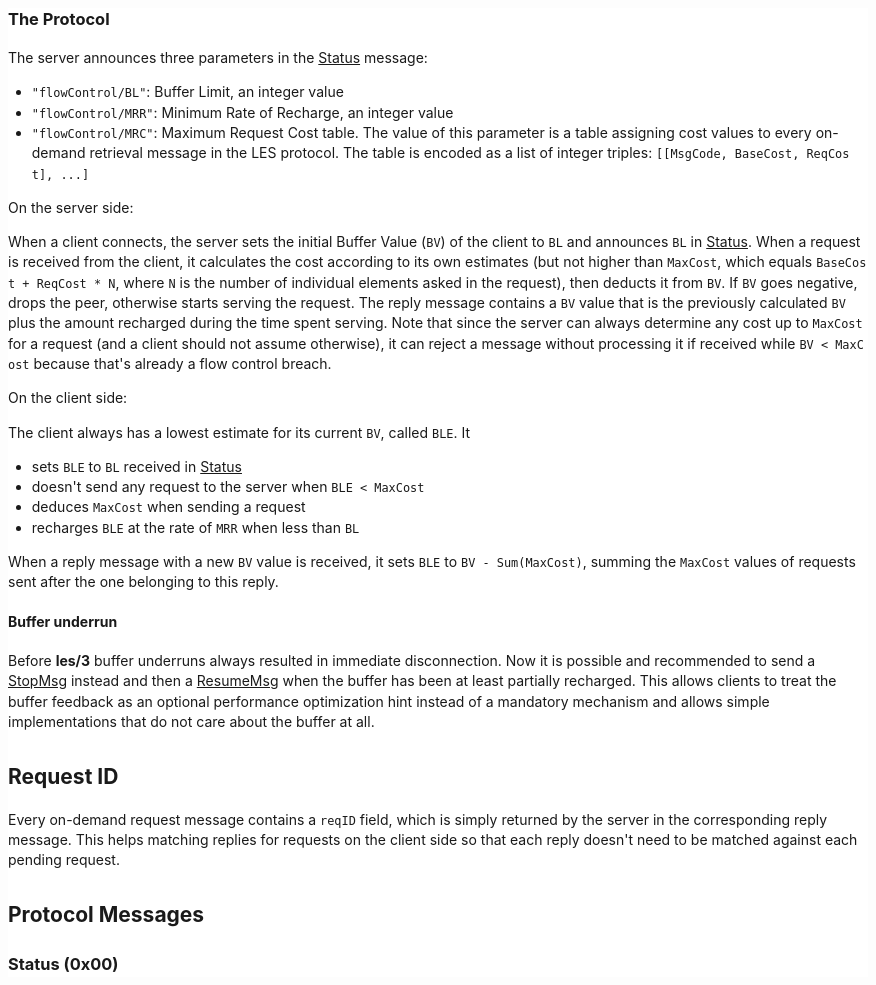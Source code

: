 ### The Protocol

The server announces three parameters in the [Status] message:

- `"flowControl/BL"`: Buffer Limit, an integer value
- `"flowControl/MRR"`: Minimum Rate of Recharge, an integer value
- `"flowControl/MRC"`: Maximum Request Cost table. The value of this parameter is a
  table assigning cost values to every on-demand retrieval message in the LES protocol.
  The table is encoded as a list of integer triples: `[[MsgCode, BaseCost, ReqCost], ...]`

On the server side:

When a client connects, the server sets the initial Buffer Value (`BV`) of the client to
`BL` and announces `BL` in [Status]. When a request is received from the client, it
calculates the cost according to its own estimates (but not higher than `MaxCost`, which
equals `BaseCost + ReqCost * N`, where `N` is the number of individual elements asked in
the request), then deducts it from `BV`. If `BV` goes negative, drops the peer, otherwise
starts serving the request. The reply message contains a `BV` value that is the previously
calculated `BV` plus the amount recharged during the time spent serving. Note that since
the server can always determine any cost up to `MaxCost` for a request (and a client
should not assume otherwise), it can reject a message without processing it if received
while `BV < MaxCost` because that's already a flow control breach.

On the client side:

The client always has a lowest estimate for its current `BV`, called `BLE`. It

- sets `BLE` to `BL` received in [Status]
- doesn't send any request to the server when `BLE < MaxCost`
- deduces `MaxCost` when sending a request
- recharges `BLE` at the rate of `MRR` when less than `BL`

When a reply message with a new `BV` value is received, it sets `BLE` to `BV -
Sum(MaxCost)`, summing the `MaxCost` values of requests sent after the one belonging to
this reply.

#### Buffer underrun

Before **les/3** buffer underruns always resulted in immediate disconnection. Now it is
possible and recommended to send a [StopMsg] instead and then a [ResumeMsg] when the
buffer has been at least partially recharged. This allows clients to treat the buffer
feedback as an optional performance optimization hint instead of a mandatory mechanism
and allows simple implementations that do not care about the buffer at all.

## Request ID

Every on-demand request message contains a `reqID` field, which is simply returned by the
server in the corresponding reply message. This helps matching replies for requests on the
client side so that each reply doesn't need to be matched against each pending request.

## Protocol Messages

### Status (0x00)


[Client Side Flow Control]: #client-side-flow-control
[Canonical Hash Trie]: #canonical-hash-trie
[CHT]: #canonical-hash-trie
[BloomBits Trie]: #bloombits-trie
[Status]: #status-0x00
[Announce]: #announce-0x01
[GetBlockHeaders]: #getblockheaders-0x02
[BlockHeaders]: #blockheaders-0x03
[GetBlockBodies]: #getblockbodies-0x04
[BlockBodies]: #blockbodies-0x05
[GetReceipts]: #getreceipts-0x06
[Receipts]: #receipts-0x07
[GetProofs]: #getproofs-0x08
[Proofs]: #proofs-0x09
[GetContractCodes]: #getcontractcodes-0x0a
[ContractCodes]: #contractcodes-0x0b
[GetHeaderProofs]: #getheaderproofs-0x0d
[HeaderProofs]: #headerproofs-0x0e
[SendTx]: #sendtx-0x0c
[GetProofsV2]: #getproofsv2-0x0f
[ProofsV2]: #proofsv2-0x10
[GetHelperTrieProofs]: #gethelpertrieproofs-0x11
[HelperTrieProofs]: #helpertrieproofs-0x12
[SendTxV2]: #sendtxv2-0x13
[GetTxStatus]: #gettxstatus-0x14
[TxStatus]: #txstatus-0x15
[StopMsg]: #stopmsg-0x16
[ResumeMsg]: #resumemsg-0x17
[Ethereum Wire Protocol]: ./eth.md
[Merkle Patricia Trie]: https://github.com/ethereum/wiki/wiki/Patricia-Tree